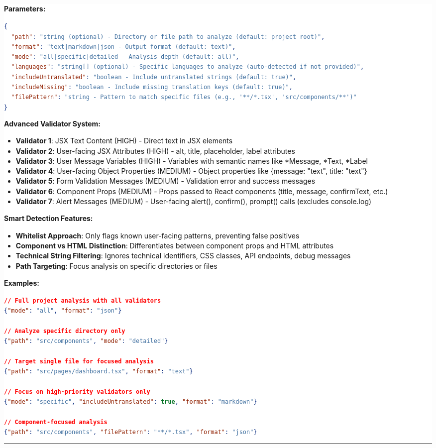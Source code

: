 **Parameters:**
```json
{
  "path": "string (optional) - Directory or file path to analyze (default: project root)",
  "format": "text|markdown|json - Output format (default: text)",
  "mode": "all|specific|detailed - Analysis depth (default: all)",
  "languages": "string[] (optional) - Specific languages to analyze (auto-detected if not provided)",
  "includeUntranslated": "boolean - Include untranslated strings (default: true)",
  "includeMissing": "boolean - Include missing translation keys (default: true)",
  "filePattern": "string - Pattern to match specific files (e.g., '**/*.tsx', 'src/components/**')"
}
```

**Advanced Validator System:**
- **Validator 1**: JSX Text Content (HIGH) - Direct text in JSX elements
- **Validator 2**: User-facing JSX Attributes (HIGH) - alt, title, placeholder, label attributes
- **Validator 3**: User Message Variables (HIGH) - Variables with semantic names like *Message, *Text, *Label
- **Validator 4**: User-facing Object Properties (MEDIUM) - Object properties like {message: "text", title: "text"}
- **Validator 5**: Form Validation Messages (MEDIUM) - Validation error and success messages
- **Validator 6**: Component Props (MEDIUM) - Props passed to React components (title, message, confirmText, etc.)
- **Validator 7**: Alert Messages (MEDIUM) - User-facing alert(), confirm(), prompt() calls (excludes console.log)

**Smart Detection Features:**
- **Whitelist Approach**: Only flags known user-facing patterns, preventing false positives
- **Component vs HTML Distinction**: Differentiates between component props and HTML attributes
- **Technical String Filtering**: Ignores technical identifiers, CSS classes, API endpoints, debug messages
- **Path Targeting**: Focus analysis on specific directories or files

**Examples:**
```json
// Full project analysis with all validators
{"mode": "all", "format": "json"}

// Analyze specific directory only
{"path": "src/components", "mode": "detailed"}

// Target single file for focused analysis
{"path": "src/pages/dashboard.tsx", "format": "text"}

// Focus on high-priority validators only
{"mode": "specific", "includeUntranslated": true, "format": "markdown"}

// Component-focused analysis
{"path": "src/components", "filePattern": "**/*.tsx", "format": "json"}
```

---
